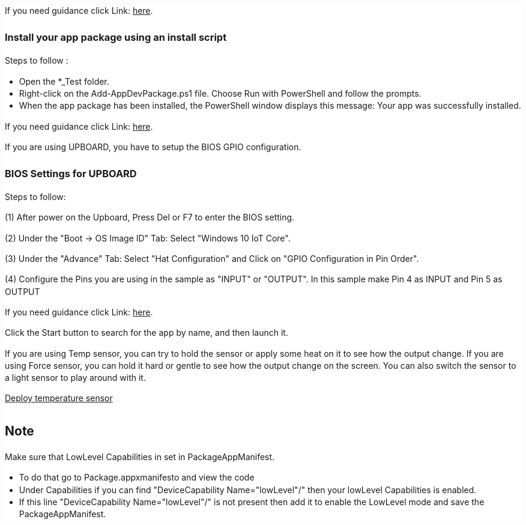  If you need guidance click Link: [here](https://docs.microsoft.com/en-us/windows/msix/package/packaging-uwp-apps#generate-an-app-package).  
  
### Install your app package using an install script

Steps to follow :
 * Open the *_Test folder.
 * Right-click on the Add-AppDevPackage.ps1 file. Choose Run with PowerShell and follow the prompts.
 * When the app package has been installed, the PowerShell window displays this message: Your app was successfully installed.

 If you need guidance click Link: [here](https://docs.microsoft.com/en-us/windows/msix/package/packaging-uwp-apps#install-your-app-package-using-an-install-script).  
 

 If you are using UPBOARD, you have to setup the BIOS GPIO configuration.

### BIOS Settings for UPBOARD

Steps to follow:
 
(1)	After power on the Upboard, Press Del or F7 to enter the BIOS setting.
 
(2)	Under the "Boot -> OS Image ID" Tab:
    Select "Windows 10 IoT Core".
 
(3)	Under the "Advance" Tab:
    Select "Hat Configuration" and Click on "GPIO Configuration in Pin Order".

(4) Configure the Pins you are using in the sample as "INPUT" or "OUTPUT".
    In this sample make Pin 4 as INPUT and Pin 5 as OUTPUT

If you need guidance click Link: [here](https://www.annabooks.com/Articles/Articles_IoT10/Windows-10-IoT-UP-Board-BIOS-RHPROXY-Rev1.3.pdf).

 Click the Start button to search for the app by name, and then launch it.

If you are using Temp sensor, you can try to hold the sensor or apply some heat on it to see how the output change. If you are using Force sensor, you can hold it hard or gentle to see
how the output change on the screen. You can also switch the sensor to a light sensor to play around with it.

[Deploy temperature sensor](../Resources/Deploy.png)

## Note

Make sure that LowLevel Capabilities in set in PackageAppManifest.
* To do that go to Package.appxmanifesto and view the code
* Under Capabilities if you can find "DeviceCapability Name="lowLevel"/" then your lowLevel Capabilities is enabled.
* If this line "DeviceCapability Name="lowLevel"/" is not present then add it to enable the LowLevel mode and save the PackageAppManifest.


